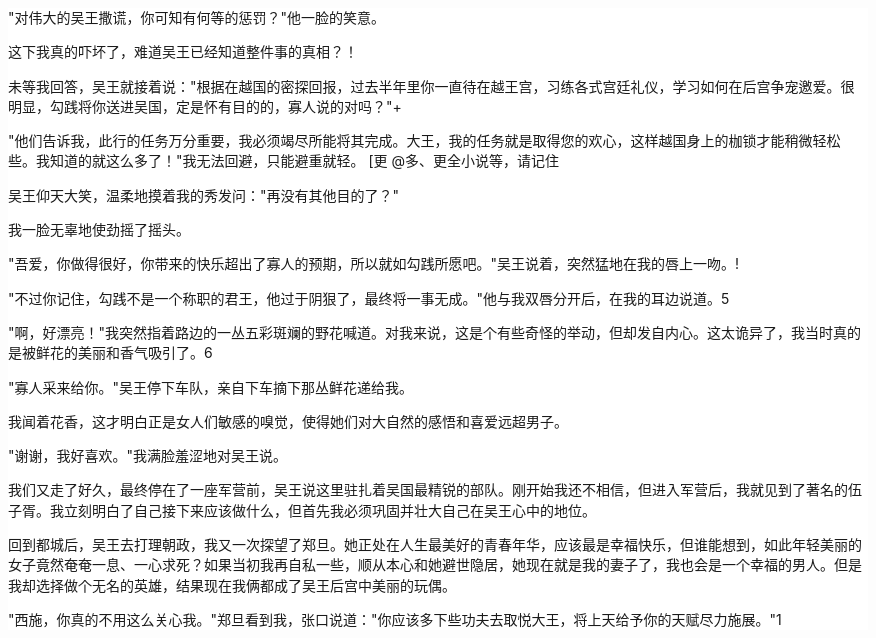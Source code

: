 


"对伟大的吴王撒谎，你可知有何等的惩罚？"他一脸的笑意。





这下我真的吓坏了，难道吴王已经知道整件事的真相？！



未等我回答，吴王就接着说："根据在越国的密探回报，过去半年里你一直待在越王宫，习练各式宫廷礼仪，学习如何在后宫争宠邀爱。很明显，勾践将你送进吴国，定是怀有目的的，寡人说的对吗？"+





"他们告诉我，此行的任务万分重要，我必须竭尽所能将其完成。大王，我的任务就是取得您的欢心，这样越国身上的枷锁才能稍微轻松些。我知道的就这么多了！"我无法回避，只能避重就轻。 [更 @多、更全小说等，请记住





吴王仰天大笑，温柔地摸着我的秀发问："再没有其他目的了？"





我一脸无辜地使劲摇了摇头。



"吾爱，你做得很好，你带来的快乐超出了寡人的预期，所以就如勾践所愿吧。"吴王说着，突然猛地在我的唇上一吻。!



"不过你记住，勾践不是一个称职的君王，他过于阴狠了，最终将一事无成。"他与我双唇分开后，在我的耳边说道。5



"啊，好漂亮！"我突然指着路边的一丛五彩斑斓的野花喊道。对我来说，这是个有些奇怪的举动，但却发自内心。这太诡异了，我当时真的是被鲜花的美丽和香气吸引了。6



"寡人采来给你。"吴王停下车队，亲自下车摘下那丛鲜花递给我。



我闻着花香，这才明白正是女人们敏感的嗅觉，使得她们对大自然的感悟和喜爱远超男子。





"谢谢，我好喜欢。"我满脸羞涩地对吴王说。



我们又走了好久，最终停在了一座军营前，吴王说这里驻扎着吴国最精锐的部队。刚开始我还不相信，但进入军营后，我就见到了著名的伍子胥。我立刻明白了自己接下来应该做什么，但首先我必须巩固并壮大自己在吴王心中的地位。



回到都城后，吴王去打理朝政，我又一次探望了郑旦。她正处在人生最美好的青春年华，应该最是幸福快乐，但谁能想到，如此年轻美丽的女子竟然奄奄一息、一心求死？如果当初我再自私一些，顺从本心和她避世隐居，她现在就是我的妻子了，我也会是一个幸福的男人。但是我却选择做个无名的英雄，结果现在我俩都成了吴王后宫中美丽的玩偶。





"西施，你真的不用这么关心我。"郑旦看到我，张口说道："你应该多下些功夫去取悦大王，将上天给予你的天赋尽力施展。"1


